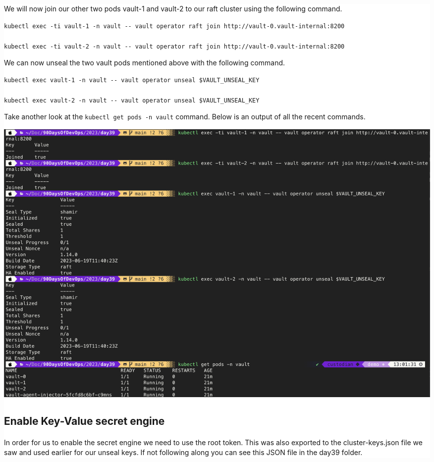 We will now join our other two pods vault-1 and vault-2 to our raft cluster using the following command. 

```
kubectl exec -ti vault-1 -n vault -- vault operator raft join http://vault-0.vault-internal:8200

kubectl exec -ti vault-2 -n vault -- vault operator raft join http://vault-0.vault-internal:8200
```

We can now unseal the two vault pods mentioned above with the following command. 

```
kubectl exec vault-1 -n vault -- vault operator unseal $VAULT_UNSEAL_KEY

kubectl exec vault-2 -n vault -- vault operator unseal $VAULT_UNSEAL_KEY
```

Take another look at the `kubectl get pods -n vault` command. Below is an output of all the recent commands. 

![](images/day39-6.png)

## Enable Key-Value secret engine 

In order for us to enable the secret engine we need to use the root token. This was also exported to the cluster-keys.json file we saw and used earlier for our unseal keys. If not following along you can see this JSON file in the day39 folder. 
